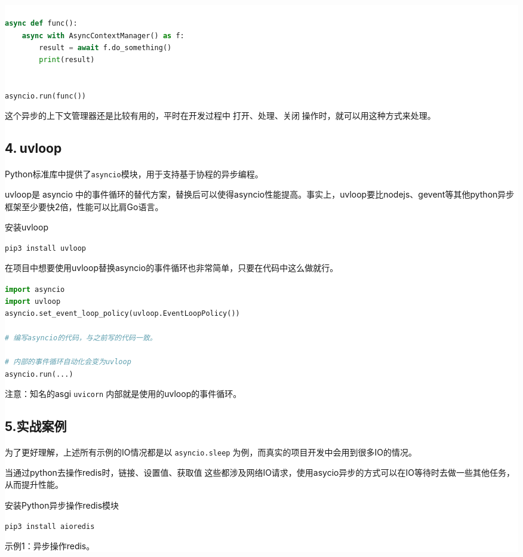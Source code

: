```python

async def func():
    async with AsyncContextManager() as f:
        result = await f.do_something()
        print(result)


asyncio.run(func())
```

这个异步的上下文管理器还是比较有用的，平时在开发过程中 打开、处理、关闭 操作时，就可以用这种方式来处理。





## 4. uvloop

Python标准库中提供了`asyncio`模块，用于支持基于协程的异步编程。

uvloop是 asyncio 中的事件循环的替代方案，替换后可以使得asyncio性能提高。事实上，uvloop要比nodejs、gevent等其他python异步框架至少要快2倍，性能可以比肩Go语言。

安装uvloop

```text
pip3 install uvloop
```

在项目中想要使用uvloop替换asyncio的事件循环也非常简单，只要在代码中这么做就行。

```python
import asyncio
import uvloop
asyncio.set_event_loop_policy(uvloop.EventLoopPolicy())

# 编写asyncio的代码，与之前写的代码一致。

# 内部的事件循环自动化会变为uvloop
asyncio.run(...)
```

注意：知名的asgi `uvicorn` 内部就是使用的uvloop的事件循环。

## 5.实战案例

为了更好理解，上述所有示例的IO情况都是以 `asyncio.sleep` 为例，而真实的项目开发中会用到很多IO的情况。



当通过python去操作redis时，链接、设置值、获取值 这些都涉及网络IO请求，使用asycio异步的方式可以在IO等待时去做一些其他任务，从而提升性能。

安装Python异步操作redis模块

```text
pip3 install aioredis
```

示例1：异步操作redis。
